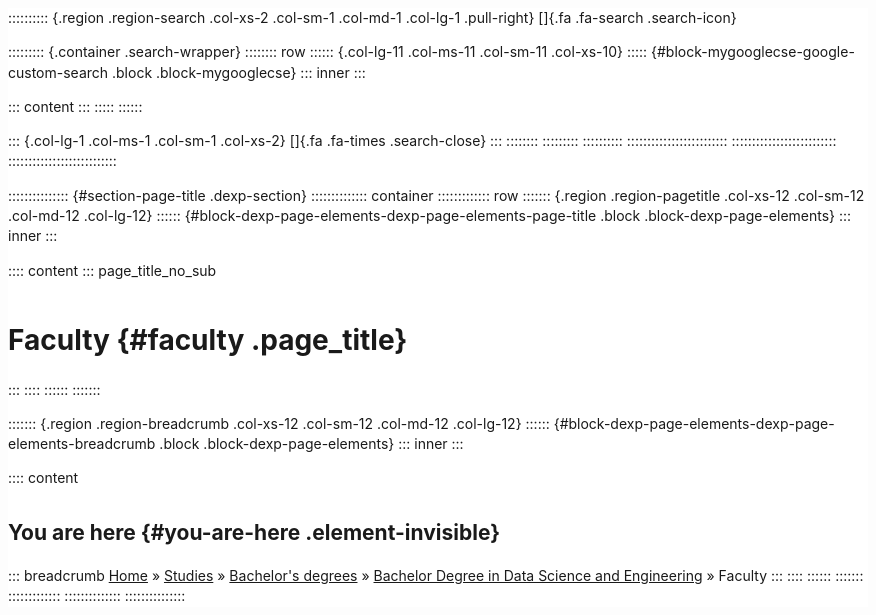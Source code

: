 :::::::::: {.region .region-search .col-xs-2 .col-sm-1 .col-md-1 .col-lg-1 .pull-right}
[]{.fa .fa-search .search-icon}

::::::::: {.container .search-wrapper}
:::::::: row
:::::: {.col-lg-11 .col-ms-11 .col-sm-11 .col-xs-10}
::::: {#block-mygooglecse-google-custom-search .block .block-mygooglecse}
::: inner
:::

::: content
:::
:::::
::::::

::: {.col-lg-1 .col-ms-1 .col-sm-1 .col-xs-2}
[]{.fa .fa-times .search-close}
:::
::::::::
:::::::::
::::::::::
:::::::::::::::::::::::::
::::::::::::::::::::::::::
:::::::::::::::::::::::::::

::::::::::::::: {#section-page-title .dexp-section}
:::::::::::::: container
::::::::::::: row
::::::: {.region .region-pagetitle .col-xs-12 .col-sm-12 .col-md-12 .col-lg-12}
:::::: {#block-dexp-page-elements-dexp-page-elements-page-title .block .block-dexp-page-elements}
::: inner
:::

:::: content
::: page_title_no_sub
# Faculty {#faculty .page_title}
:::
::::
::::::
:::::::

::::::: {.region .region-breadcrumb .col-xs-12 .col-sm-12 .col-md-12 .col-lg-12}
:::::: {#block-dexp-page-elements-dexp-page-elements-breadcrumb .block .block-dexp-page-elements}
::: inner
:::

:::: content
## You are here {#you-are-here .element-invisible}

::: breadcrumb
[Home](/en) » [Studies](/en/studies) » [Bachelor\'s
degrees](/en/studies/bachelors-degrees) » [Bachelor Degree in Data
Science and
Engineering](/en/studies/bachelors-degrees/bachelor-degree-data-science-and-engineering)
» Faculty
:::
::::
::::::
:::::::
:::::::::::::
::::::::::::::
:::::::::::::::
